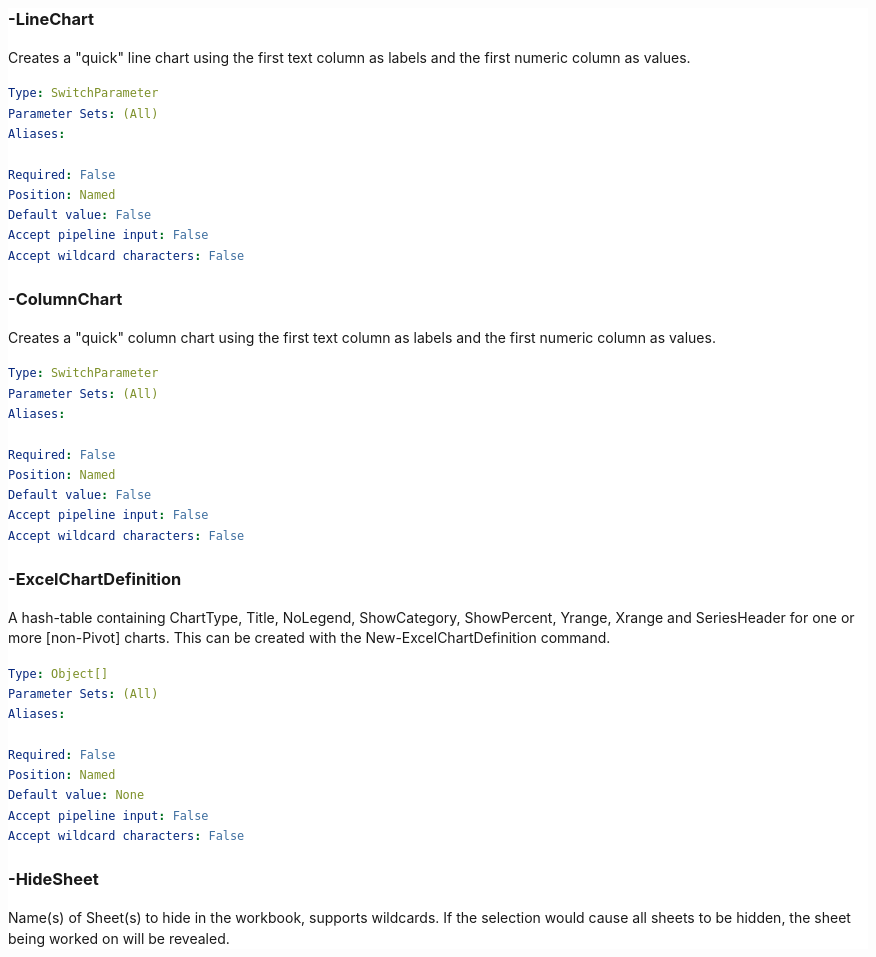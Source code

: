 ### -LineChart
Creates a "quick" line chart using the first text column as labels and the first numeric column as values.

```yaml
Type: SwitchParameter
Parameter Sets: (All)
Aliases:

Required: False
Position: Named
Default value: False
Accept pipeline input: False
Accept wildcard characters: False
```

### -ColumnChart
Creates a "quick" column chart using the first text column as labels and the first numeric column as values.

```yaml
Type: SwitchParameter
Parameter Sets: (All)
Aliases:

Required: False
Position: Named
Default value: False
Accept pipeline input: False
Accept wildcard characters: False
```

### -ExcelChartDefinition
A hash-table containing ChartType, Title, NoLegend, ShowCategory, ShowPercent, Yrange, Xrange and SeriesHeader for one or more  \[non-Pivot\] charts.
This can be created with the New-ExcelChartDefinition command.

```yaml
Type: Object[]
Parameter Sets: (All)
Aliases:

Required: False
Position: Named
Default value: None
Accept pipeline input: False
Accept wildcard characters: False
```

### -HideSheet
Name(s) of Sheet(s) to hide in the workbook, supports wildcards.
If the selection would cause all sheets to be hidden, the sheet being worked on will be revealed.
